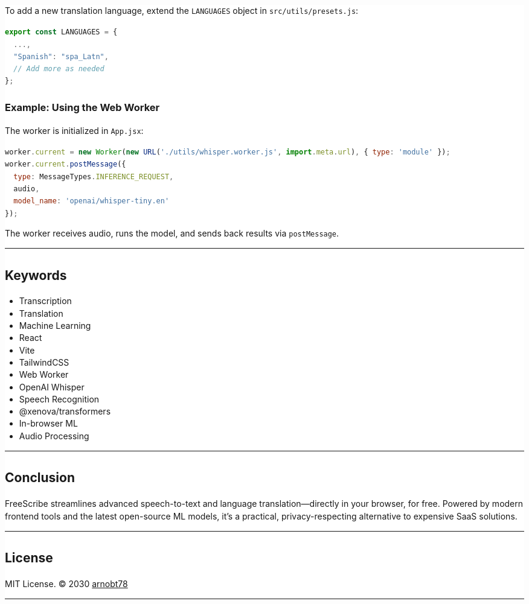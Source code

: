 To add a new translation language, extend the `LANGUAGES` object in `src/utils/presets.js`:

```javascript
export const LANGUAGES = {
  ...,
  "Spanish": "spa_Latn",
  // Add more as needed
};
```

### Example: Using the Web Worker

The worker is initialized in `App.jsx`:

```javascript
worker.current = new Worker(new URL('./utils/whisper.worker.js', import.meta.url), { type: 'module' });
worker.current.postMessage({
  type: MessageTypes.INFERENCE_REQUEST,
  audio,
  model_name: 'openai/whisper-tiny.en'
});
```

The worker receives audio, runs the model, and sends back results via `postMessage`.

---

## Keywords

- Transcription
- Translation
- Machine Learning
- React
- Vite
- TailwindCSS
- Web Worker
- OpenAI Whisper
- Speech Recognition
- @xenova/transformers
- In-browser ML
- Audio Processing

---

## Conclusion

FreeScribe streamlines advanced speech-to-text and language translation—directly in your browser, for free. Powered by modern frontend tools and the latest open-source ML models, it’s a practical, privacy-respecting alternative to expensive SaaS solutions.

---

## License

MIT License. © 2030 [arnobt78](https://github.com/arnobt78)

---
